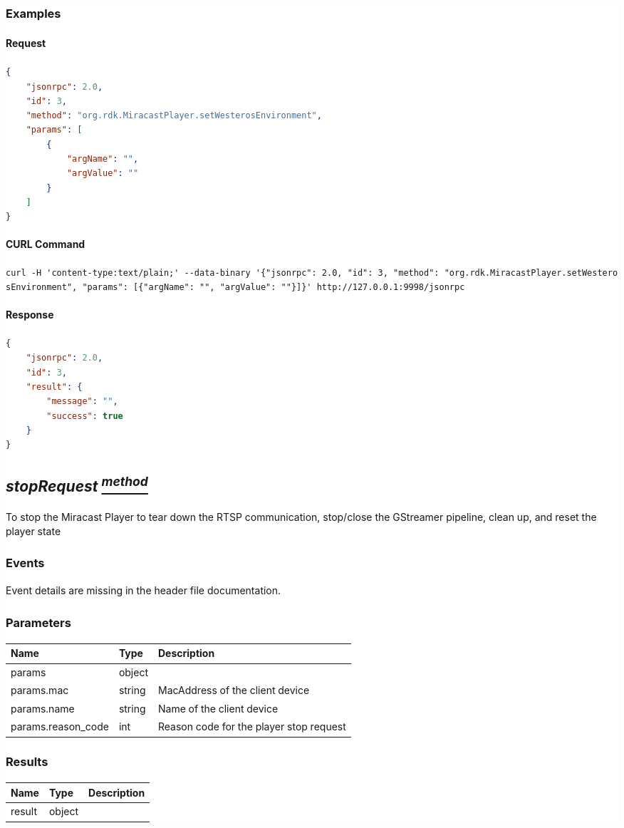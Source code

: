 ### Examples


#### Request

```json
{
    "jsonrpc": 2.0,
    "id": 3,
    "method": "org.rdk.MiracastPlayer.setWesterosEnvironment",
    "params": [
        {
            "argName": "",
            "argValue": ""
        }
    ]
}
```


#### CURL Command

```curl
curl -H 'content-type:text/plain;' --data-binary '{"jsonrpc": 2.0, "id": 3, "method": "org.rdk.MiracastPlayer.setWesterosEnvironment", "params": [{"argName": "", "argValue": ""}]}' http://127.0.0.1:9998/jsonrpc
```


#### Response

```json
{
    "jsonrpc": 2.0,
    "id": 3,
    "result": {
        "message": "",
        "success": true
    }
}
```

<a id="method.stopRequest"></a>
## *stopRequest [<sup>method</sup>](#head.Methods)*

To stop the Miracast Player to tear down the RTSP communication, stop/close the GStreamer pipeline, clean up, and reset the player state

### Events
Event details are missing in the header file documentation.
### Parameters
| Name | Type | Description |
| :-------- | :-------- | :-------- |
| params | object |  |
| params.mac | string | MacAddress of the client device |
| params.name | string | Name of the client device |
| params.reason_code | int | Reason code for the player stop request |
### Results
| Name | Type | Description |
| :-------- | :-------- | :-------- |
| result | object |  |